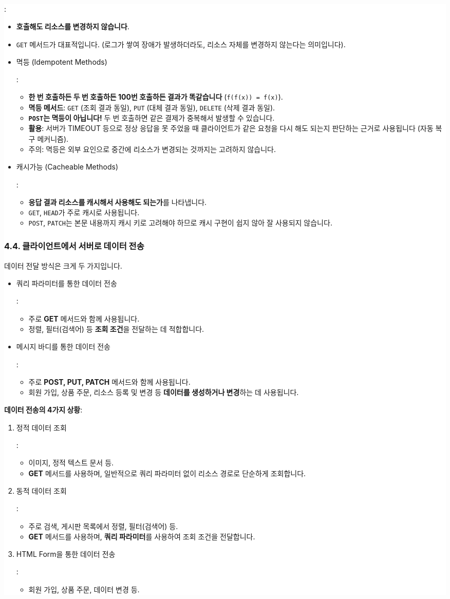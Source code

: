   :

  - **호출해도 리소스를 변경하지 않습니다**.
  - `GET` 메서드가 대표적입니다. (로그가 쌓여 장애가 발생하더라도, 리소스 자체를 변경하지 않는다는 의미입니다).

- 멱등 (Idempotent Methods)

  :

  - **한 번 호출하든 두 번 호출하든 100번 호출하든 결과가 똑같습니다** (`f(f(x)) = f(x)`).
  - **멱등 메서드**: `GET` (조회 결과 동일), `PUT` (대체 결과 동일), `DELETE` (삭제 결과 동일).
  - **`POST`는 멱등이 아닙니다!** 두 번 호출하면 같은 결제가 중복해서 발생할 수 있습니다.
  - **활용**: 서버가 TIMEOUT 등으로 정상 응답을 못 주었을 때 클라이언트가 같은 요청을 다시 해도 되는지 판단하는 근거로 사용됩니다 (자동 복구 메커니즘).
  - 주의: 멱등은 외부 요인으로 중간에 리소스가 변경되는 것까지는 고려하지 않습니다.

- 캐시가능 (Cacheable Methods)

  :

  - **응답 결과 리소스를 캐시해서 사용해도 되는가**를 나타냅니다.
  - `GET`, `HEAD`가 주로 캐시로 사용됩니다.
  - `POST`, `PATCH`는 본문 내용까지 캐시 키로 고려해야 하므로 캐시 구현이 쉽지 않아 잘 사용되지 않습니다.

### 4.4. 클라이언트에서 서버로 데이터 전송

데이터 전달 방식은 크게 두 가지입니다.

- 쿼리 파라미터를 통한 데이터 전송

  :

  - 주로 **GET** 메서드와 함께 사용됩니다.
  - 정렬, 필터(검색어) 등 **조회 조건**을 전달하는 데 적합합니다.

- 메시지 바디를 통한 데이터 전송

  :

  - 주로 **POST, PUT, PATCH** 메서드와 함께 사용됩니다.
  - 회원 가입, 상품 주문, 리소스 등록 및 변경 등 **데이터를 생성하거나 변경**하는 데 사용됩니다.

**데이터 전송의 4가지 상황**:

1. 정적 데이터 조회

   :

   - 이미지, 정적 텍스트 문서 등.
   - **GET** 메서드를 사용하며, 일반적으로 쿼리 파라미터 없이 리소스 경로로 단순하게 조회합니다.

2. 동적 데이터 조회

   :

   - 주로 검색, 게시판 목록에서 정렬, 필터(검색어) 등.
   - **GET** 메서드를 사용하며, **쿼리 파라미터**를 사용하여 조회 조건을 전달합니다.

3. HTML Form을 통한 데이터 전송

   :

   - 회원 가입, 상품 주문, 데이터 변경 등.
